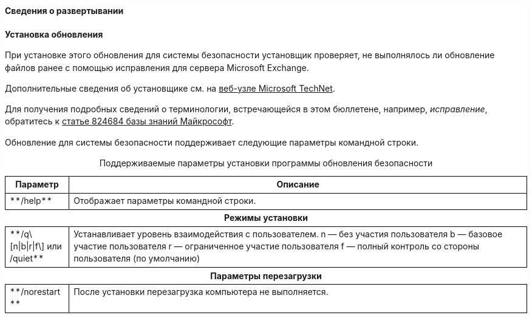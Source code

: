 
#### Сведения о развертывании

**Установка обновления**

При установке этого обновления для системы безопасности установщик проверяет, не выполнялось ли обновление файлов ранее с помощью исправления для сервера Microsoft Exchange.

Дополнительные сведения об установщике см. на [веб-узле Microsoft TechNet](http://go.microsoft.com/fwlink/?linkid=38951).

Для получения подробных сведений о терминологии, встречающейся в этом бюллетене, например, *исправление*, обратитесь к [статье 824684 базы знаний Майкрософт](http://support.microsoft.com/kb/824684).

Обновление для системы безопасности поддерживает следующие параметры командной строки.

<table class="dataTable">
<caption>
Поддерживаемые параметры установки программы обновления безопасности
</caption>
<tr class="thead">
<th style="border:1px solid black;" >
Параметр
</th>
<th style="border:1px solid black;" >
Описание
</th>
</tr>
<tr>
<td style="border:1px solid black;">
**/help**
</td>
<td style="border:1px solid black;">
Отображает параметры командной строки.
</td>
</tr>
<tr>
<th colspan="2">
Режимы установки
</th>
</tr>
<tr class="alternateRow">
<td style="border:1px solid black;">
**/q\[n|b|r|f\] или /quiet**
</td>
<td style="border:1px solid black;">
Устанавливает уровень взаимодействия с пользователем.  
n — без участия пользователя  
b — базовое участие пользователя  
r — ограниченное участие пользователя  
f — полный контроль со стороны пользователя (по умолчанию)
</td>
</tr>
<tr>
<th colspan="2">
Параметры перезагрузки
</th>
</tr>
<tr>
<td style="border:1px solid black;">
**/norestart**
</td>
<td style="border:1px solid black;">
После установки перезагрузка компьютера не выполняется.
</td>
</tr>